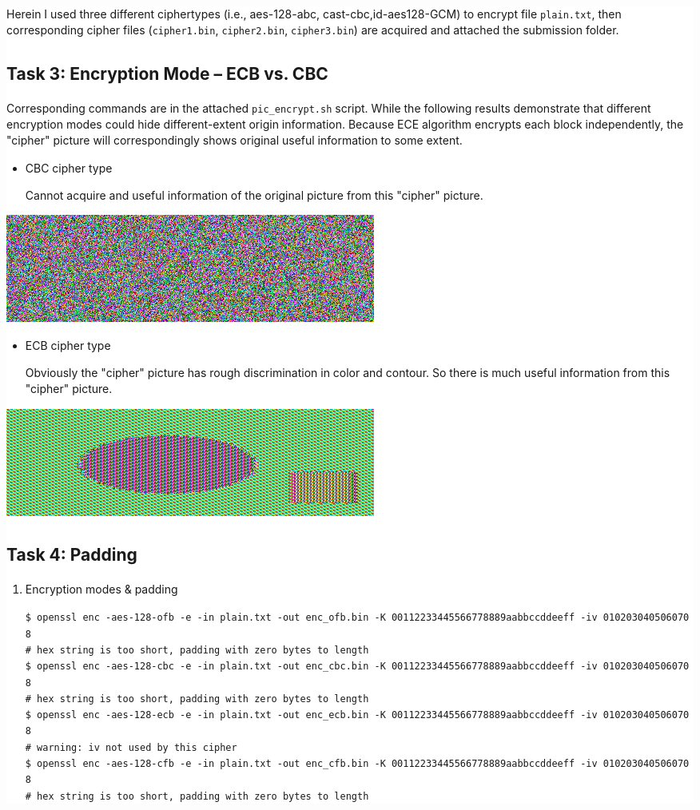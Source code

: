 Herein I used three different ciphertypes (i.e., aes-128-abc, cast-cbc,id-aes128-GCM) to encrypt file `plain.txt`, then corresponding cipher files (`cipher1.bin`, `cipher2.bin`, `cipher3.bin`) are acquired and attached the submission folder.

## Task 3: Encryption Mode – ECB vs. CBC

Corresponding commands are in the attached `pic_encrypt.sh` script. While the following results demonstrate that different encryption modes could hide different-extent origin information.  Because ECE algorithm encrypts each block independently, the "cipher" picture will correspondingly shows original useful information to some extent.

- CBC cipher type

  Cannot acquire and useful information of the original picture from this "cipher" picture.

![pic_cbc_new](pic_cbc_new.bmp)

- ECB cipher type

  Obviously the "cipher" picture has rough discrimination in color and contour. So there is much useful information from this "cipher" picture.

![pic_ecb_new](pic_ecb_new.bmp)

##  Task 4: Padding

1. Encryption modes & padding

   ```shell
   $ openssl enc -aes-128-ofb -e -in plain.txt -out enc_ofb.bin -K 00112233445566778889aabbccddeeff -iv 0102030405060708
   # hex string is too short, padding with zero bytes to length
   $ openssl enc -aes-128-cbc -e -in plain.txt -out enc_cbc.bin -K 00112233445566778889aabbccddeeff -iv 0102030405060708
   # hex string is too short, padding with zero bytes to length
   $ openssl enc -aes-128-ecb -e -in plain.txt -out enc_ecb.bin -K 00112233445566778889aabbccddeeff -iv 0102030405060708
   # warning: iv not used by this cipher
   $ openssl enc -aes-128-cfb -e -in plain.txt -out enc_cfb.bin -K 00112233445566778889aabbccddeeff -iv 0102030405060708
   # hex string is too short, padding with zero bytes to length
   
   ```
